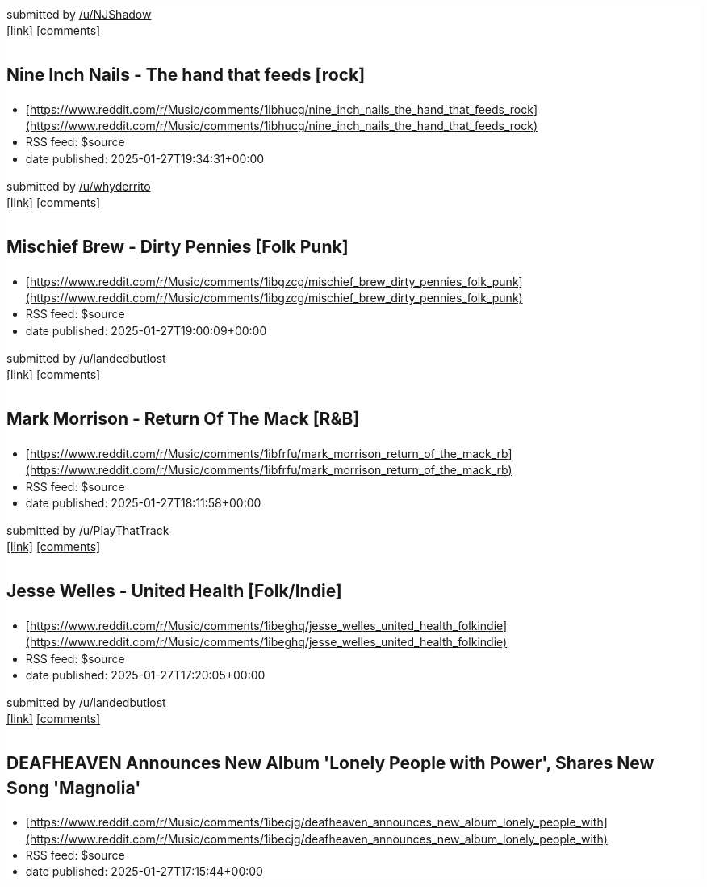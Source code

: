&#32; submitted by &#32; <a href="https://www.reddit.com/user/NJShadow"> /u/NJShadow </a> <br/> <span><a href="https://www.youtube.com/watch?v=JGPgxoIPY6Q">[link]</a></span> &#32; <span><a href="https://www.reddit.com/r/Music/comments/1ibiazr/boys_like_girls_the_great_escape_pop_punk_2006/">[comments]</a></span>

## Nine Inch Nails - The hand that feeds [rock]
 - [https://www.reddit.com/r/Music/comments/1ibhucg/nine_inch_nails_the_hand_that_feeds_rock](https://www.reddit.com/r/Music/comments/1ibhucg/nine_inch_nails_the_hand_that_feeds_rock)
 - RSS feed: $source
 - date published: 2025-01-27T19:34:31+00:00

&#32; submitted by &#32; <a href="https://www.reddit.com/user/whyderrito"> /u/whyderrito </a> <br/> <span><a href="https://www.youtube.com/watch?v=xwhBRJStz7w">[link]</a></span> &#32; <span><a href="https://www.reddit.com/r/Music/comments/1ibhucg/nine_inch_nails_the_hand_that_feeds_rock/">[comments]</a></span>

## Mischief Brew - Dirty Pennies [Folk Punk]
 - [https://www.reddit.com/r/Music/comments/1ibgzcg/mischief_brew_dirty_pennies_folk_punk](https://www.reddit.com/r/Music/comments/1ibgzcg/mischief_brew_dirty_pennies_folk_punk)
 - RSS feed: $source
 - date published: 2025-01-27T19:00:09+00:00

&#32; submitted by &#32; <a href="https://www.reddit.com/user/landedbutlost"> /u/landedbutlost </a> <br/> <span><a href="https://youtu.be/HhD1zThId94?si=Jp-JG6Gpt14yTd7c">[link]</a></span> &#32; <span><a href="https://www.reddit.com/r/Music/comments/1ibgzcg/mischief_brew_dirty_pennies_folk_punk/">[comments]</a></span>

## Mark Morrison - Return Of The Mack [R&B]
 - [https://www.reddit.com/r/Music/comments/1ibfrfu/mark_morrison_return_of_the_mack_rb](https://www.reddit.com/r/Music/comments/1ibfrfu/mark_morrison_return_of_the_mack_rb)
 - RSS feed: $source
 - date published: 2025-01-27T18:11:58+00:00

&#32; submitted by &#32; <a href="https://www.reddit.com/user/PlayThatTrack"> /u/PlayThatTrack </a> <br/> <span><a href="https://youtu.be/uB1D9wWxd2w?si=XX8L4xL58B0RREBx">[link]</a></span> &#32; <span><a href="https://www.reddit.com/r/Music/comments/1ibfrfu/mark_morrison_return_of_the_mack_rb/">[comments]</a></span>

## Jesse Welles - United Health [Folk/Indie]
 - [https://www.reddit.com/r/Music/comments/1ibeghq/jesse_welles_united_health_folkindie](https://www.reddit.com/r/Music/comments/1ibeghq/jesse_welles_united_health_folkindie)
 - RSS feed: $source
 - date published: 2025-01-27T17:20:05+00:00

&#32; submitted by &#32; <a href="https://www.reddit.com/user/landedbutlost"> /u/landedbutlost </a> <br/> <span><a href="https://youtu.be/e9LJh81n_zA?si=d4e2AvgZZifr3fYM">[link]</a></span> &#32; <span><a href="https://www.reddit.com/r/Music/comments/1ibeghq/jesse_welles_united_health_folkindie/">[comments]</a></span>

## DEAFHEAVEN Announces New Album 'Lonely People with Power', Shares New Song 'Magnolia'
 - [https://www.reddit.com/r/Music/comments/1ibecjg/deafheaven_announces_new_album_lonely_people_with](https://www.reddit.com/r/Music/comments/1ibecjg/deafheaven_announces_new_album_lonely_people_with)
 - RSS feed: $source
 - date published: 2025-01-27T17:15:44+00:00

